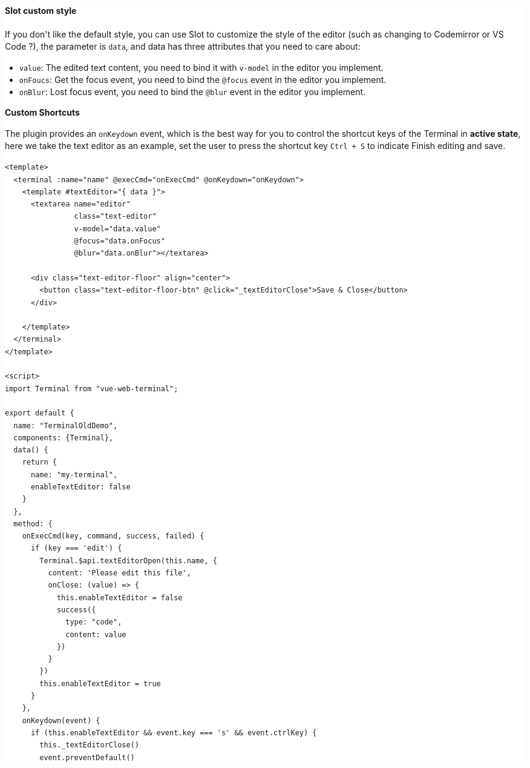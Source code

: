 #### Slot custom style

If you don't like the default style, you can use Slot to customize the style of the editor (such as changing to Codemirror or VS Code ?), the parameter is `data`, and data has three attributes that you need to care about:

* `value`: The edited text content, you need to bind it with `v-model` in the editor you implement.
* `onFoucs`: Get the focus event, you need to bind the `@focus` event in the editor you implement.
* `onBlur`: Lost focus event, you need to bind the `@blur` event in the editor you implement.

**Custom Shortcuts**

The plugin provides an `onKeydown` event, which is the best way for you to control the shortcut keys of the Terminal in **active state**, here we take the text editor as an example, set the user to press the shortcut key `Ctrl + S` to indicate Finish editing and save.

```vue
<template>
  <terminal :name="name" @execCmd="onExecCmd" @onKeydown="onKeydown">
    <template #textEditor="{ data }">
      <textarea name="editor" 
                class="text-editor" 
                v-model="data.value"
                @focus="data.onFocus" 
                @blur="data.onBlur"></textarea>
      
      <div class="text-editor-floor" align="center">
        <button class="text-editor-floor-btn" @click="_textEditorClose">Save & Close</button>
      </div>
      
    </template>
  </terminal>
</template>

<script>
import Terminal from "vue-web-terminal";

export default {
  name: "TerminalOldDemo",
  components: {Terminal},
  data() {
    return {
      name: "my-terminal",
      enableTextEditor: false
    }
  },
  method: {
    onExecCmd(key, command, success, failed) {
      if (key === 'edit') {
        Terminal.$api.textEditorOpen(this.name, {
          content: 'Please edit this file',
          onClose: (value) => {
            this.enableTextEditor = false
            success({
              type: "code",
              content: value
            })
          }
        })
        this.enableTextEditor = true
      }
    },
    onKeydown(event) {
      if (this.enableTextEditor && event.key === 's' && event.ctrlKey) {
        this._textEditorClose()
        event.preventDefault()
```